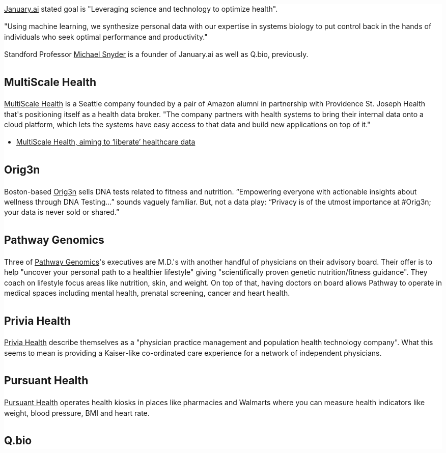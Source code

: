 [January.ai](https://january.ai/) stated goal is "Leveraging science and technology to optimize health".

"Using machine learning, we synthesize personal data with our expertise in systems biology to put control back in the hands of individuals who seek optimal performance and productivity."

Standford Professor [Michael Snyder](http://snyderlab.stanford.edu/) is a founder of January.ai as well as Q.bio, previously.


## MultiScale Health

[MultiScale Health](https://www.multiscalehn.com/) is a Seattle company founded by a pair of Amazon alumni in partnership with Providence St. Joseph Health that's positioning itself as a health data broker. "The company partners with health systems to bring their internal data onto a cloud platform, which lets the systems have easy access to that data and build new applications on top of it."

 * [MultiScale Health, aiming to ‘liberate’ healthcare data](https://www.geekwire.com/2018/tech-vets-launch-multiscale-health-aiming-liberate-healthcare-data-real-time-platform/)


## Orig3n

Boston-based [Orig3n](https://orig3n.com/) sells DNA tests related to fitness and nutrition. “Empowering everyone with actionable insights about wellness through DNA Testing...” sounds vaguely familiar. But, not a data play: “Privacy is of the utmost importance at #Orig3n; your data is never sold or shared.”


## Pathway Genomics

Three of [Pathway Genomics](https://www.pathway.com/)'s executives are M.D.'s with another handful of physicians on their advisory board. Their offer is to help "uncover your personal path to a healthier lifestyle" giving "scientifically proven genetic nutrition/fitness guidance". They coach on lifestyle focus areas like nutrition, skin, and weight. On top of that, having doctors on board allows Pathway to operate in medical spaces including mental health, prenatal screening, cancer and heart health.


## Privia Health

[Privia Health](http://www.priviahealth.com/) describe themselves as a "physician practice management and population health technology company". What this seems to mean is providing a Kaiser-like co-ordinated care experience for a network of independent physicians.


## Pursuant Health

[Pursuant Health](https://pursuanthealth.com/) operates health kiosks in places like pharmacies and Walmarts where you can measure health indicators like weight, blood pressure, BMI and heart rate.


## Q.bio
